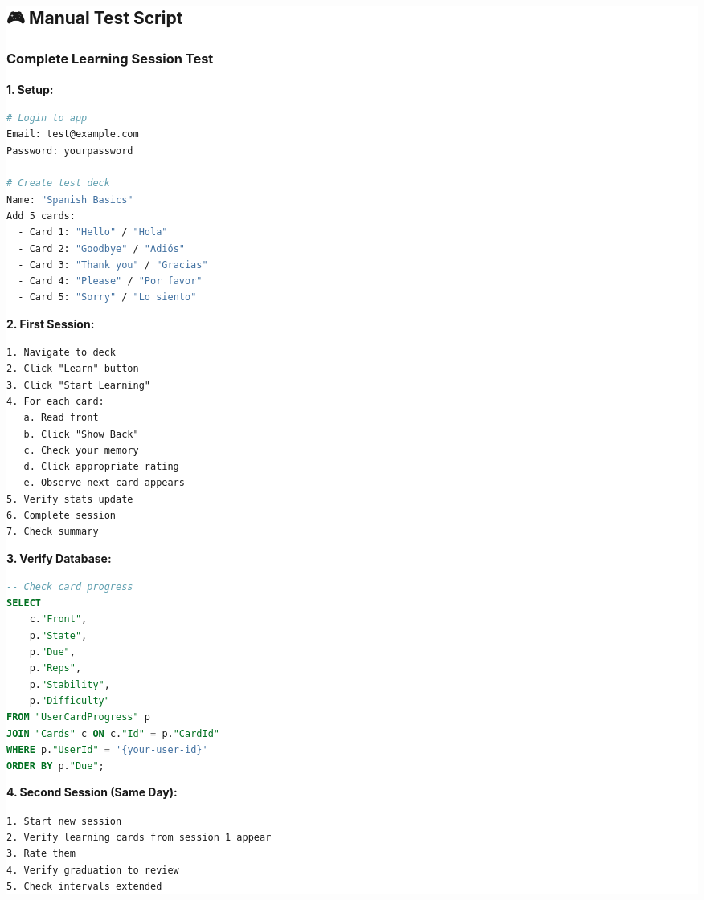## 🎮 Manual Test Script

### Complete Learning Session Test

**1. Setup:**
```bash
# Login to app
Email: test@example.com
Password: yourpassword

# Create test deck
Name: "Spanish Basics"
Add 5 cards:
  - Card 1: "Hello" / "Hola"
  - Card 2: "Goodbye" / "Adiós"
  - Card 3: "Thank you" / "Gracias"
  - Card 4: "Please" / "Por favor"
  - Card 5: "Sorry" / "Lo siento"
```

**2. First Session:**
```
1. Navigate to deck
2. Click "Learn" button
3. Click "Start Learning"
4. For each card:
   a. Read front
   b. Click "Show Back"
   c. Check your memory
   d. Click appropriate rating
   e. Observe next card appears
5. Verify stats update
6. Complete session
7. Check summary
```

**3. Verify Database:**
```sql
-- Check card progress
SELECT 
    c."Front",
    p."State",
    p."Due",
    p."Reps",
    p."Stability",
    p."Difficulty"
FROM "UserCardProgress" p
JOIN "Cards" c ON c."Id" = p."CardId"
WHERE p."UserId" = '{your-user-id}'
ORDER BY p."Due";
```

**4. Second Session (Same Day):**
```
1. Start new session
2. Verify learning cards from session 1 appear
3. Rate them
4. Verify graduation to review
5. Check intervals extended
```

